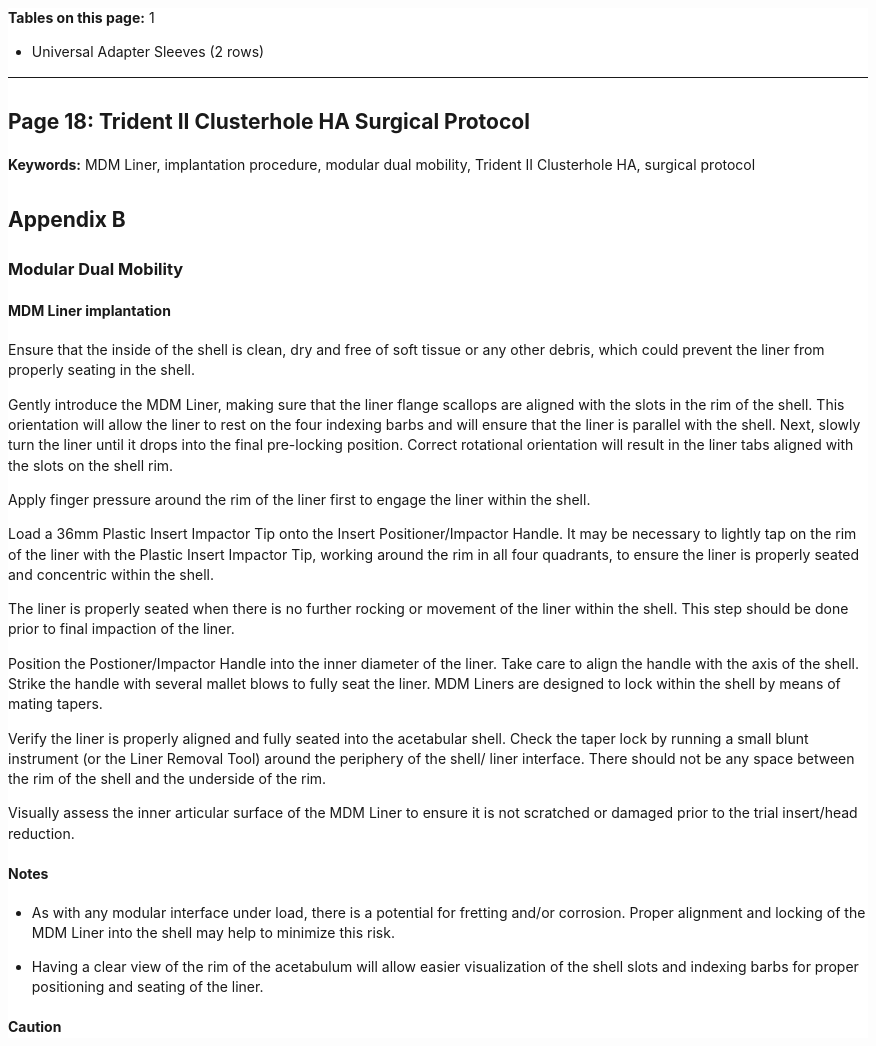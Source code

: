 **Tables on this page:** 1
- Universal Adapter Sleeves (2 rows)

---

## Page 18: Trident II Clusterhole HA Surgical Protocol

**Keywords:** MDM Liner, implantation procedure, modular dual mobility, Trident II Clusterhole HA, surgical protocol

## Appendix B

### Modular Dual Mobility

#### MDM Liner implantation

Ensure that the inside of the shell is clean, dry and free of soft tissue or any other debris, which could prevent the liner from properly seating in the shell.

Gently introduce the MDM Liner, making sure that the liner flange scallops are aligned with the slots in the rim of the shell. This orientation will allow the liner to rest on the four indexing barbs and will ensure that the liner is parallel with the shell. Next, slowly turn the liner until it drops into the final pre-locking position. Correct rotational orientation will result in the liner tabs aligned with the slots on the shell rim.

Apply finger pressure around the rim of the liner first to engage the liner within the shell.

Load a 36mm Plastic Insert Impactor Tip onto the Insert Positioner/Impactor Handle. It may be necessary to lightly tap on the rim of the liner with the Plastic Insert Impactor Tip, working around the rim in all four quadrants, to ensure the liner is properly seated and concentric within the shell.

The liner is properly seated when there is no further rocking or movement of the liner within the shell. This step should be done prior to final impaction of the liner.

Position the Postioner/Impactor Handle into the inner diameter of the liner. Take care to align the handle with the axis of the shell. Strike the handle with several mallet blows to fully seat the liner. MDM Liners are designed to lock within the shell by means of mating tapers.

Verify the liner is properly aligned and fully seated into the acetabular shell. Check the taper lock by running a small blunt instrument (or the Liner Removal Tool) around the periphery of the shell/ liner interface. There should not be any space between the rim of the shell and the underside of the rim.

Visually assess the inner articular surface of the MDM Liner to ensure it is not scratched or damaged prior to the trial insert/head reduction.

#### Notes

- As with any modular interface under load, there is a potential for fretting and/or corrosion. Proper alignment and locking of the MDM Liner into the shell may help to minimize this risk.

- Having a clear view of the rim of the acetabulum will allow easier visualization of the shell slots and indexing barbs for proper positioning and seating of the liner.

#### Caution
